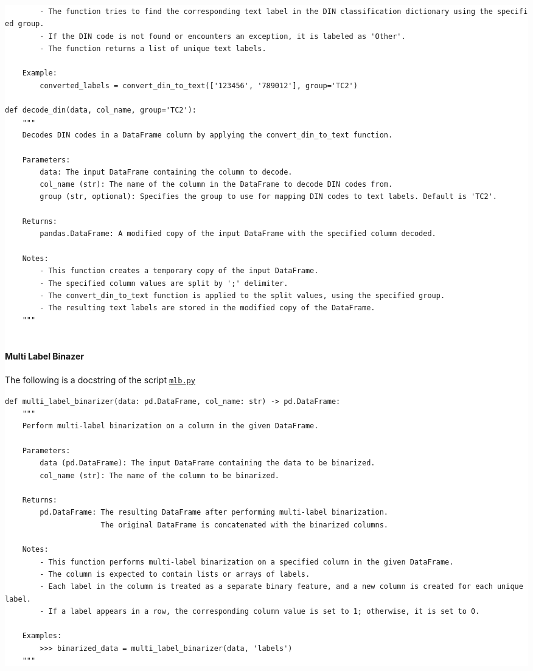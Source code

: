 ```
        - The function tries to find the corresponding text label in the DIN classification dictionary using the specified group.
        - If the DIN code is not found or encounters an exception, it is labeled as 'Other'.
        - The function returns a list of unique text labels.

    Example:
        converted_labels = convert_din_to_text(['123456', '789012'], group='TC2')

def decode_din(data, col_name, group='TC2'):
    """
    Decodes DIN codes in a DataFrame column by applying the convert_din_to_text function.

    Parameters:
        data: The input DataFrame containing the column to decode.
        col_name (str): The name of the column in the DataFrame to decode DIN codes from.
        group (str, optional): Specifies the group to use for mapping DIN codes to text labels. Default is 'TC2'.

    Returns:
        pandas.DataFrame: A modified copy of the input DataFrame with the specified column decoded.

    Notes:
        - This function creates a temporary copy of the input DataFrame.
        - The specified column values are split by ';' delimiter.
        - The convert_din_to_text function is applied to the split values, using the specified group.
        - The resulting text labels are stored in the modified copy of the DataFrame.
    """
    
```

#### Multi Label Binazer 

The following is a docstring of the script [`mlb.py`](#)
```
def multi_label_binarizer(data: pd.DataFrame, col_name: str) -> pd.DataFrame:
    """
    Perform multi-label binarization on a column in the given DataFrame.

    Parameters:
        data (pd.DataFrame): The input DataFrame containing the data to be binarized.
        col_name (str): The name of the column to be binarized.

    Returns:
        pd.DataFrame: The resulting DataFrame after performing multi-label binarization.
                      The original DataFrame is concatenated with the binarized columns.

    Notes:
        - This function performs multi-label binarization on a specified column in the given DataFrame.
        - The column is expected to contain lists or arrays of labels.
        - Each label in the column is treated as a separate binary feature, and a new column is created for each unique label.
        - If a label appears in a row, the corresponding column value is set to 1; otherwise, it is set to 0.

    Examples:
        >>> binarized_data = multi_label_binarizer(data, 'labels')
    """

```
